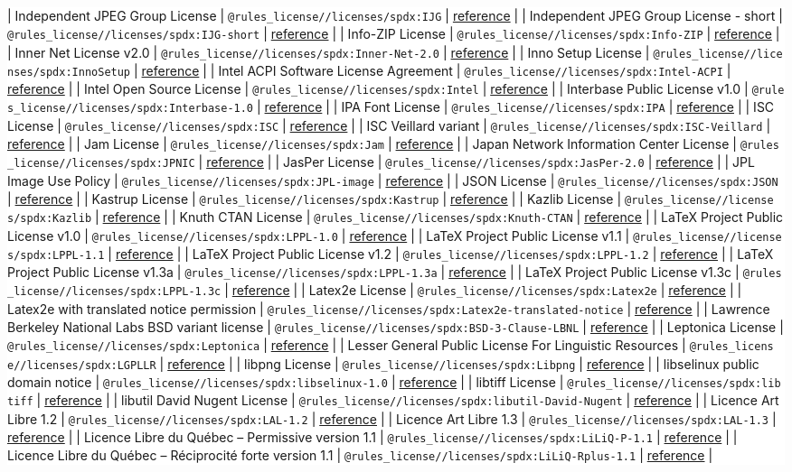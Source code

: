 | Independent JPEG Group License | `@rules_license//licenses/spdx:IJG` | [reference](https://spdx.org/licenses/IJG.html) |
| Independent JPEG Group License - short | `@rules_license//licenses/spdx:IJG-short` | [reference](https://spdx.org/licenses/IJG-short.html) |
| Info-ZIP License | `@rules_license//licenses/spdx:Info-ZIP` | [reference](https://spdx.org/licenses/Info-ZIP.html) |
| Inner Net License v2.0 | `@rules_license//licenses/spdx:Inner-Net-2.0` | [reference](https://spdx.org/licenses/Inner-Net-2.0.html) |
| Inno Setup License | `@rules_license//licenses/spdx:InnoSetup` | [reference](https://spdx.org/licenses/InnoSetup.html) |
| Intel ACPI Software License Agreement | `@rules_license//licenses/spdx:Intel-ACPI` | [reference](https://spdx.org/licenses/Intel-ACPI.html) |
| Intel Open Source License | `@rules_license//licenses/spdx:Intel` | [reference](https://spdx.org/licenses/Intel.html) |
| Interbase Public License v1.0 | `@rules_license//licenses/spdx:Interbase-1.0` | [reference](https://spdx.org/licenses/Interbase-1.0.html) |
| IPA Font License | `@rules_license//licenses/spdx:IPA` | [reference](https://spdx.org/licenses/IPA.html) |
| ISC License | `@rules_license//licenses/spdx:ISC` | [reference](https://spdx.org/licenses/ISC.html) |
| ISC Veillard variant | `@rules_license//licenses/spdx:ISC-Veillard` | [reference](https://spdx.org/licenses/ISC-Veillard.html) |
| Jam License | `@rules_license//licenses/spdx:Jam` | [reference](https://spdx.org/licenses/Jam.html) |
| Japan Network Information Center License | `@rules_license//licenses/spdx:JPNIC` | [reference](https://spdx.org/licenses/JPNIC.html) |
| JasPer License | `@rules_license//licenses/spdx:JasPer-2.0` | [reference](https://spdx.org/licenses/JasPer-2.0.html) |
| JPL Image Use Policy | `@rules_license//licenses/spdx:JPL-image` | [reference](https://spdx.org/licenses/JPL-image.html) |
| JSON License | `@rules_license//licenses/spdx:JSON` | [reference](https://spdx.org/licenses/JSON.html) |
| Kastrup License | `@rules_license//licenses/spdx:Kastrup` | [reference](https://spdx.org/licenses/Kastrup.html) |
| Kazlib License | `@rules_license//licenses/spdx:Kazlib` | [reference](https://spdx.org/licenses/Kazlib.html) |
| Knuth CTAN License | `@rules_license//licenses/spdx:Knuth-CTAN` | [reference](https://spdx.org/licenses/Knuth-CTAN.html) |
| LaTeX Project Public License v1.0 | `@rules_license//licenses/spdx:LPPL-1.0` | [reference](https://spdx.org/licenses/LPPL-1.0.html) |
| LaTeX Project Public License v1.1 | `@rules_license//licenses/spdx:LPPL-1.1` | [reference](https://spdx.org/licenses/LPPL-1.1.html) |
| LaTeX Project Public License v1.2 | `@rules_license//licenses/spdx:LPPL-1.2` | [reference](https://spdx.org/licenses/LPPL-1.2.html) |
| LaTeX Project Public License v1.3a | `@rules_license//licenses/spdx:LPPL-1.3a` | [reference](https://spdx.org/licenses/LPPL-1.3a.html) |
| LaTeX Project Public License v1.3c | `@rules_license//licenses/spdx:LPPL-1.3c` | [reference](https://spdx.org/licenses/LPPL-1.3c.html) |
| Latex2e License | `@rules_license//licenses/spdx:Latex2e` | [reference](https://spdx.org/licenses/Latex2e.html) |
| Latex2e with translated notice permission | `@rules_license//licenses/spdx:Latex2e-translated-notice` | [reference](https://spdx.org/licenses/Latex2e-translated-notice.html) |
| Lawrence Berkeley National Labs BSD variant license | `@rules_license//licenses/spdx:BSD-3-Clause-LBNL` | [reference](https://spdx.org/licenses/BSD-3-Clause-LBNL.html) |
| Leptonica License | `@rules_license//licenses/spdx:Leptonica` | [reference](https://spdx.org/licenses/Leptonica.html) |
| Lesser General Public License For Linguistic Resources | `@rules_license//licenses/spdx:LGPLLR` | [reference](https://spdx.org/licenses/LGPLLR.html) |
| libpng License | `@rules_license//licenses/spdx:Libpng` | [reference](https://spdx.org/licenses/Libpng.html) |
| libselinux public domain notice | `@rules_license//licenses/spdx:libselinux-1.0` | [reference](https://spdx.org/licenses/libselinux-1.0.html) |
| libtiff License | `@rules_license//licenses/spdx:libtiff` | [reference](https://spdx.org/licenses/libtiff.html) |
| libutil David Nugent License | `@rules_license//licenses/spdx:libutil-David-Nugent` | [reference](https://spdx.org/licenses/libutil-David-Nugent.html) |
| Licence Art Libre 1.2 | `@rules_license//licenses/spdx:LAL-1.2` | [reference](https://spdx.org/licenses/LAL-1.2.html) |
| Licence Art Libre 1.3 | `@rules_license//licenses/spdx:LAL-1.3` | [reference](https://spdx.org/licenses/LAL-1.3.html) |
| Licence Libre du Québec – Permissive version 1.1 | `@rules_license//licenses/spdx:LiLiQ-P-1.1` | [reference](https://spdx.org/licenses/LiLiQ-P-1.1.html) |
| Licence Libre du Québec – Réciprocité forte version 1.1 | `@rules_license//licenses/spdx:LiLiQ-Rplus-1.1` | [reference](https://spdx.org/licenses/LiLiQ-Rplus-1.1.html) |